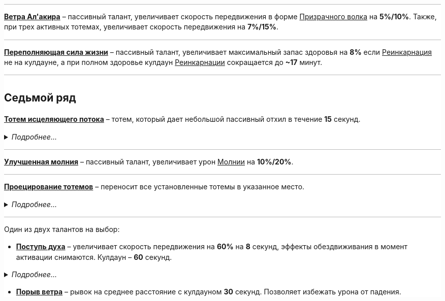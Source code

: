 <hr style="height:1px;background-color:#bbb">
<p></p>

<a href="https://ru.wowhead.com/spell=382215" target="blank" data-wh-icon-size="small" >**Ветра Ал'акира**</a> – пассивный талант, увеличивает скорость передвижения в форме [Призрачного волка](https://www.wowhead.com/ru/spell=2645) на **5%/10%**. Также, при трех активных тотемах, увеличивает скорость передвижения на **7%/15%**.

<hr style="height:1px;background-color:#bbb">
<p></p>

<a href="https://ru.wowhead.com/spell=381689" target="blank" data-wh-icon-size="small" >**Переполняющая сила жизни**</a> – пассивный талант, увеличивает максимальный запас здоровья на **8%** если [Реинкарнация](https://ru.wowhead.com/spell=20608) не на кулдауне, а при полном здоровье кулдаун [Реинкарнации](https://ru.wowhead.com/spell=20608) сокращается до **~17** минут.

<hr style="height:1px;background-color:#bbb">
<p></p>

## Седьмой ряд

<a href="https://ru.wowhead.com/spell=5394" target="blank" data-wh-icon-size="small" >**Тотем исцеляющего потока**</a> – тотем, который дает небольшой пассивный отхил в течение **15** секунд.
<details markdown=1><summary><i>Подробнее...</i></summary></details>
<p></p>

<hr style="height:1px;background-color:#bbb">
<p></p>


<a href="https://ru.wowhead.com/spell=381674" target="blank" data-wh-icon-size="small" >**Улучшенная молния**</a> – пассивный талант, увеличивает урон [Молнии](https://ru.wowhead.com/spell=188196) на **10%/20%**.

<hr style="height:1px;background-color:#bbb">
<p></p>

<a href="https://ru.wowhead.com/spell=108287" target="blank" data-wh-icon-size="small" >**Проецирование тотемов**</a> – переносит все установленные тотемы в указанное место.

<details markdown=1><summary><i>Подробнее...</i></summary></details>
<p></p>

<hr style="height:1px;background-color:#bbb">
<p></p>


Один из двух талантов на выбор:
* <a href="https://ru.wowhead.com/spell=58875" target="blank" data-wh-icon-size="small" >**Поступь духа**</a> – увеличивает скорость передвижения на **60%** на **8** секунд, эффекты обездвиживания в момент активации снимаются. Кулдаун – **60** секунд.

<details markdown=1><summary><i>Подробнее...</i></summary></details>
<p></p>


* <a href="https://ru.wowhead.com/spell=192063" target="blank" data-wh-icon-size="small" >**Порыв ветра**</a> – рывок на среднее расстояние с кулдауном **30** секунд. Позволяет избежать урона от падения.
